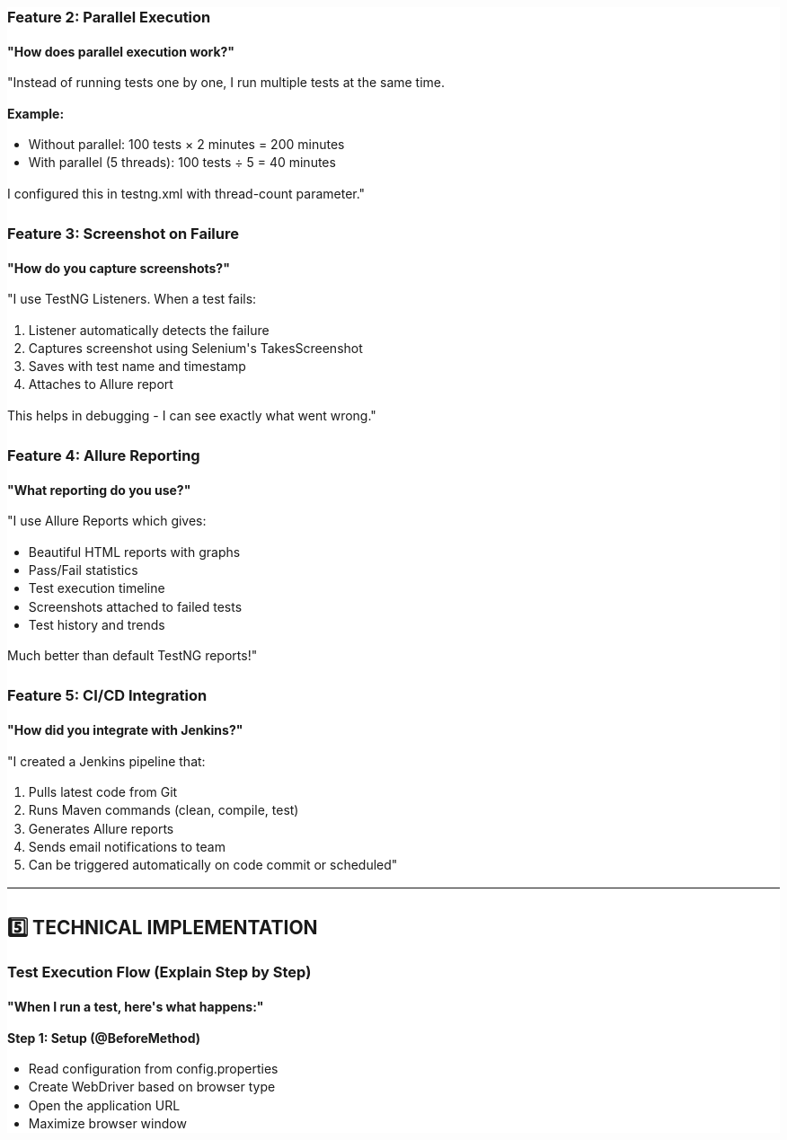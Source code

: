 ### Feature 2: Parallel Execution
**"How does parallel execution work?"**

"Instead of running tests one by one, I run multiple tests at the same time.

**Example:**
- Without parallel: 100 tests × 2 minutes = 200 minutes
- With parallel (5 threads): 100 tests ÷ 5 = 40 minutes

I configured this in testng.xml with thread-count parameter."

### Feature 3: Screenshot on Failure
**"How do you capture screenshots?"**

"I use TestNG Listeners. When a test fails:
1. Listener automatically detects the failure
2. Captures screenshot using Selenium's TakesScreenshot
3. Saves with test name and timestamp
4. Attaches to Allure report

This helps in debugging - I can see exactly what went wrong."

### Feature 4: Allure Reporting
**"What reporting do you use?"**

"I use Allure Reports which gives:
- Beautiful HTML reports with graphs
- Pass/Fail statistics
- Test execution timeline
- Screenshots attached to failed tests
- Test history and trends

Much better than default TestNG reports!"

### Feature 5: CI/CD Integration
**"How did you integrate with Jenkins?"**

"I created a Jenkins pipeline that:
1. Pulls latest code from Git
2. Runs Maven commands (clean, compile, test)
3. Generates Allure reports
4. Sends email notifications to team
5. Can be triggered automatically on code commit or scheduled"

---

## 5️⃣ TECHNICAL IMPLEMENTATION

### Test Execution Flow (Explain Step by Step)

**"When I run a test, here's what happens:"**

**Step 1: Setup (@BeforeMethod)**
- Read configuration from config.properties
- Create WebDriver based on browser type
- Open the application URL
- Maximize browser window
